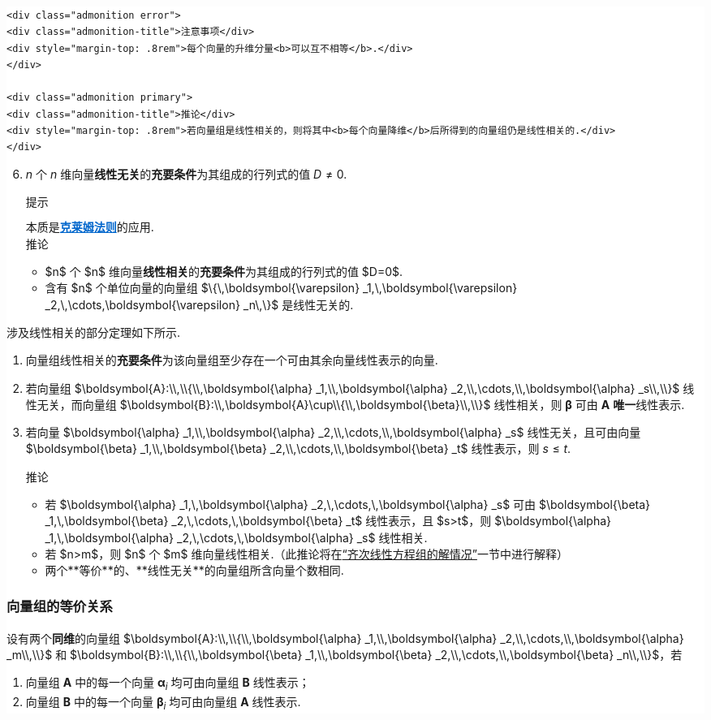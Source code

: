     <div class="admonition error">
    <div class="admonition-title">注意事项</div>
    <div style="margin-top: .8rem">每个向量的升维分量<b>可以互不相等</b>.</div>
    </div>

    <div class="admonition primary">
    <div class="admonition-title">推论</div>
    <div style="margin-top: .8rem">若向量组是线性相关的，则将其中<b>每个向量降维</b>后所得到的向量组仍是线性相关的.</div>
    </div>
6. $n$ 个 $n$ 维向量**线性无关**的**充要条件**为其组成的行列式的值 $D\neq 0$.

    <div class="admonition info">
    <div class="admonition-title">提示</div>
    <div style="margin-top: .8rem">本质是<a href="https://blog.kksk.tech/2024/02/10/%E7%9F%A9%E9%98%B5%E5%9F%BA%E7%A1%80/#%E5%85%8B%E8%8E%B1%E5%A7%86%E6%B3%95%E5%88%99" style="font-weight: bold; color: #0066cc;">克莱姆法则</a>的应用.</div>
    </div>

    <div class="admonition primary">
    <div class="admonition-title">推论</div>
    <div style="margin-top: .8rem">
    <ul>
    <li>$n$ 个 $n$ 维向量<b>线性相关</b>的<b>充要条件</b>为其组成的行列式的值 $D=0$.</li>
    <li>含有 $n$ 个单位向量的向量组 $\{\,\boldsymbol{\varepsilon} _1,\,\boldsymbol{\varepsilon} _2,\,\cdots,\boldsymbol{\varepsilon} _n\,\}$ 是线性无关的.</li>
    </ul>
    </div>
    </div>

<div id="linear_correlation">涉及线性相关的部分定理如下所示.</div>

1. 向量组线性相关的**充要条件**为该向量组至少存在一个可由其余向量线性表示的向量.
2. 若向量组 $\boldsymbol{A}:\\,\\{\\,\boldsymbol{\alpha} _1,\\,\boldsymbol{\alpha} _2,\\,\cdots,\\,\boldsymbol{\alpha} _s\\,\\}$ 线性无关，而向量组 $\boldsymbol{B}:\\,\boldsymbol{A}\cup\\{\\,\boldsymbol{\beta}\\,\\}$ 线性相关，则 $\boldsymbol{\beta}$ 可由 $\boldsymbol{A}$ **唯一**线性表示.
3. 若向量 $\boldsymbol{\alpha} _1,\\,\boldsymbol{\alpha} _2,\\,\cdots,\\,\boldsymbol{\alpha} _s$ 线性无关，且可由向量 $\boldsymbol{\beta} _1,\\,\boldsymbol{\beta} _2,\\,\cdots,\\,\boldsymbol{\beta} _t$ 线性表示，则 $s\leqslant t$.

    <div class="admonition primary">
    <div class="admonition-title">推论</div>
    <div style="margin-top: .8rem">
    <ul>
    <li>若 $\boldsymbol{\alpha} _1,\,\boldsymbol{\alpha} _2,\,\cdots,\,\boldsymbol{\alpha} _s$ 可由 $\boldsymbol{\beta} _1,\,\boldsymbol{\beta} _2,\,\cdots,\,\boldsymbol{\beta} _t$ 线性表示，且 $s>t$，则 $\boldsymbol{\alpha} _1,\,\boldsymbol{\alpha} _2,\,\cdots,\,\boldsymbol{\alpha} _s$ 线性相关.</li>
    <li>若 $n>m$，则 $n$ 个 $m$ 维向量线性相关.（此推论将在<a href="#homogeneous_linear_equations">“齐次线性方程组的解情况”</a>一节中进行解释）</li>
    <li>两个**等价**的、**线性无关**的向量组所含向量个数相同.</li>
    </ul>
    </div>
    </div>

### 向量组的等价关系
设有两个**同维**的向量组 $\boldsymbol{A}:\\,\\{\\,\boldsymbol{\alpha} _1,\\,\boldsymbol{\alpha} _2,\\,\cdots,\\,\boldsymbol{\alpha} _m\\,\\}$ 和 $\boldsymbol{B}:\\,\\{\\,\boldsymbol{\beta} _1,\\,\boldsymbol{\beta} _2,\\,\cdots,\\,\boldsymbol{\beta} _n\\,\\}$，若
1. 向量组 $\boldsymbol{A}$ 中的每一个向量 $\boldsymbol{\alpha} _i$ 均可由向量组 $\boldsymbol{B}$ 线性表示；
2. 向量组 $\boldsymbol{B}$ 中的每一个向量 $\boldsymbol{\beta} _i$ 均可由向量组 $\boldsymbol{A}$ 线性表示.
